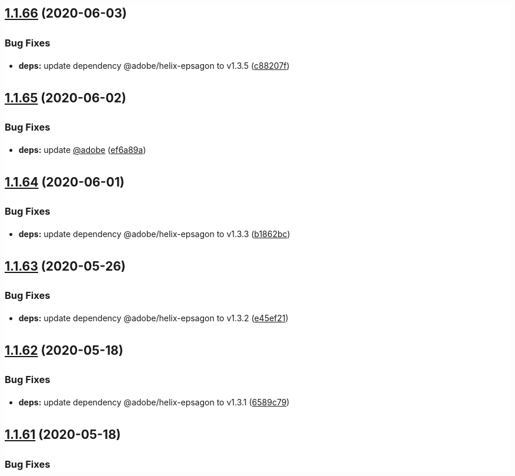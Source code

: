 ## [1.1.66](https://github.com/adobe/helix-perf/compare/v1.1.65...v1.1.66) (2020-06-03)


### Bug Fixes

* **deps:** update dependency @adobe/helix-epsagon to v1.3.5 ([c88207f](https://github.com/adobe/helix-perf/commit/c88207fddbee5a16f1bc2a10fa88251cfa9a9c9d))

## [1.1.65](https://github.com/adobe/helix-perf/compare/v1.1.64...v1.1.65) (2020-06-02)


### Bug Fixes

* **deps:** update [@adobe](https://github.com/adobe) ([ef6a89a](https://github.com/adobe/helix-perf/commit/ef6a89ab87df82ba7db33835d198984af95df137))

## [1.1.64](https://github.com/adobe/helix-perf/compare/v1.1.63...v1.1.64) (2020-06-01)


### Bug Fixes

* **deps:** update dependency @adobe/helix-epsagon to v1.3.3 ([b1862bc](https://github.com/adobe/helix-perf/commit/b1862bc4a06ad3e9d7948974bb858ab74eb1fa37))

## [1.1.63](https://github.com/adobe/helix-perf/compare/v1.1.62...v1.1.63) (2020-05-26)


### Bug Fixes

* **deps:** update dependency @adobe/helix-epsagon to v1.3.2 ([e45ef21](https://github.com/adobe/helix-perf/commit/e45ef2144be68e94e83e745746cb3b5136333631))

## [1.1.62](https://github.com/adobe/helix-perf/compare/v1.1.61...v1.1.62) (2020-05-18)


### Bug Fixes

* **deps:** update dependency @adobe/helix-epsagon to v1.3.1 ([6589c79](https://github.com/adobe/helix-perf/commit/6589c796ef17f97face3a4f645f104871301018f))

## [1.1.61](https://github.com/adobe/helix-perf/compare/v1.1.60...v1.1.61) (2020-05-18)


### Bug Fixes
